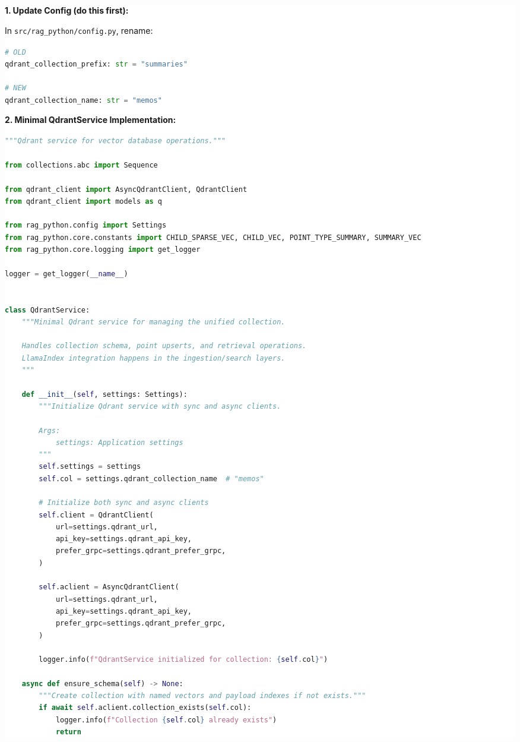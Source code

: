 **1. Update Config (do this first):**

In `src/rag_python/config.py`, rename:
```python
# OLD
qdrant_collection_prefix: str = "summaries"

# NEW
qdrant_collection_name: str = "memos"
```

**2. Minimal QdrantService Implementation:**

```python
"""Qdrant service for vector database operations."""

from collections.abc import Sequence

from qdrant_client import AsyncQdrantClient, QdrantClient
from qdrant_client import models as q

from rag_python.config import Settings
from rag_python.core.constants import CHILD_SPARSE_VEC, CHILD_VEC, POINT_TYPE_SUMMARY, SUMMARY_VEC
from rag_python.core.logging import get_logger

logger = get_logger(__name__)


class QdrantService:
    """Minimal Qdrant service for managing the unified collection.

    Handles collection schema, point upserts, and retrieval operations.
    LlamaIndex integration happens in the ingestion/search layers.
    """

    def __init__(self, settings: Settings):
        """Initialize Qdrant service with sync and async clients.

        Args:
            settings: Application settings
        """
        self.settings = settings
        self.col = settings.qdrant_collection_name  # "memos"

        # Initialize both sync and async clients
        self.client = QdrantClient(
            url=settings.qdrant_url,
            api_key=settings.qdrant_api_key,
            prefer_grpc=settings.qdrant_prefer_grpc,
        )

        self.aclient = AsyncQdrantClient(
            url=settings.qdrant_url,
            api_key=settings.qdrant_api_key,
            prefer_grpc=settings.qdrant_prefer_grpc,
        )

        logger.info(f"QdrantService initialized for collection: {self.col}")

    async def ensure_schema(self) -> None:
        """Create collection with named vectors and payload indexes if not exists."""
        if await self.aclient.collection_exists(self.col):
            logger.info(f"Collection {self.col} already exists")
            return

```
